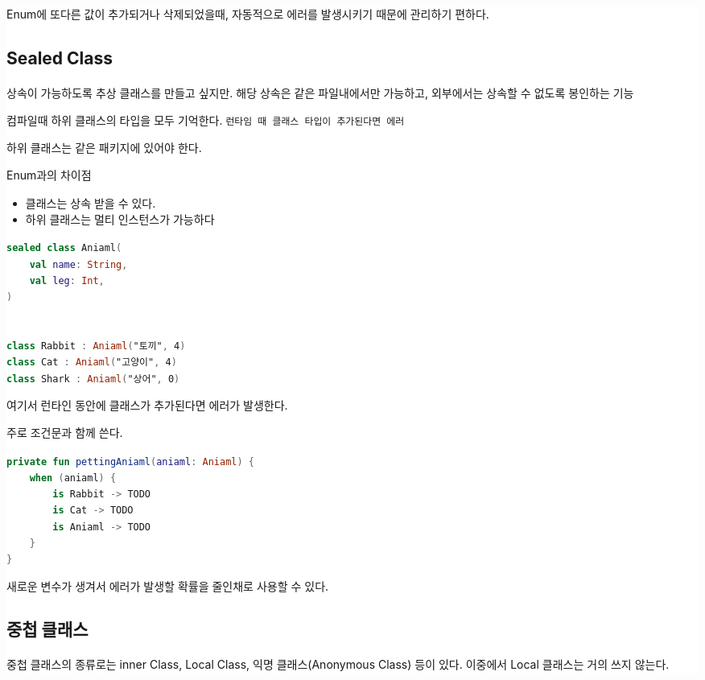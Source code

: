 Enum에 또다른 값이 추가되거나 삭제되었을때, 자동적으로 에러를 발생시키기 때문에 관리하기 편하다.





## Sealed Class

상속이 가능하도록 추상 클래스를 만들고 싶지만. 해당 상속은 같은 파일내에서만 가능하고, 외부에서는 상속할 수 없도록 봉인하는 기능

컴파일때 하위 클래스의 타입을 모두 기억한다. `런타임 때 클래스 타입이 추가된다면 에러`

하위 클래스는 같은 패키지에 있어야 한다.



Enum과의 차이점

- 클래스는 상속 받을 수 있다.
- 하위 클래스는 멀티 인스턴스가 가능하다



```kotlin
sealed class Aniaml(
	val name: String,
    val leg: Int,
)


class Rabbit : Aniaml("토끼", 4)
class Cat : Aniaml("고양이", 4)
class Shark : Aniaml("상어", 0)
```



여기서 런타인 동안에 클래스가 추가된다면 에러가 발생한다.



주로 조건문과 함께 쓴다.

```kotlin
private fun pettingAniaml(aniaml: Aniaml) {
    when (aniaml) {
        is Rabbit -> TODO
        is Cat -> TODO
        is Aniaml -> TODO
    }
}
```



새로운 변수가 생겨서 에러가 발생할 확률을 줄인채로 사용할 수 있다.



## 중첩 클래스

중첩 클래스의 종류로는 inner Class, Local Class, 익명 클래스(Anonymous Class) 등이 있다. 이중에서 Local 클래스는 거의 쓰지 않는다.
